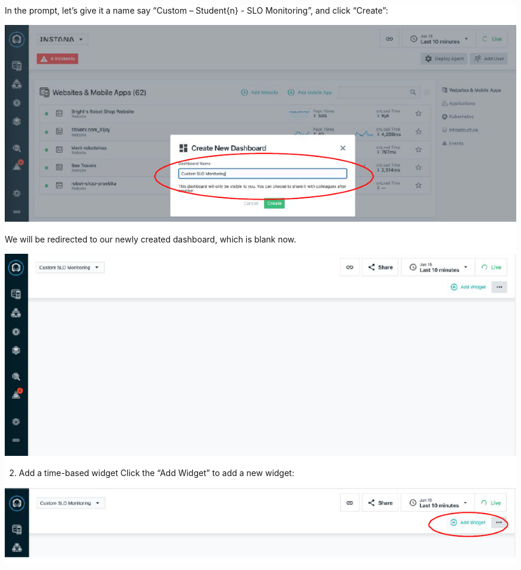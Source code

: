 
In the prompt, let’s give it a name say “Custom – Student{n} - SLO
Monitoring”, and click “Create”:

<picture>
  <img alt="image3" src="./assets/images/nameDashboard.png">
</picture>


We will be redirected to our newly created dashboard, which is blank now.

<picture>
  <img alt="image3" src="./assets/images/newBlankDashboard.png">
</picture>


2. Add a time-based widget
Click the “Add Widget” to add a new widget:

<picture>
  <img alt="image3" src="./assets/images/addWidget.png">
</picture>
